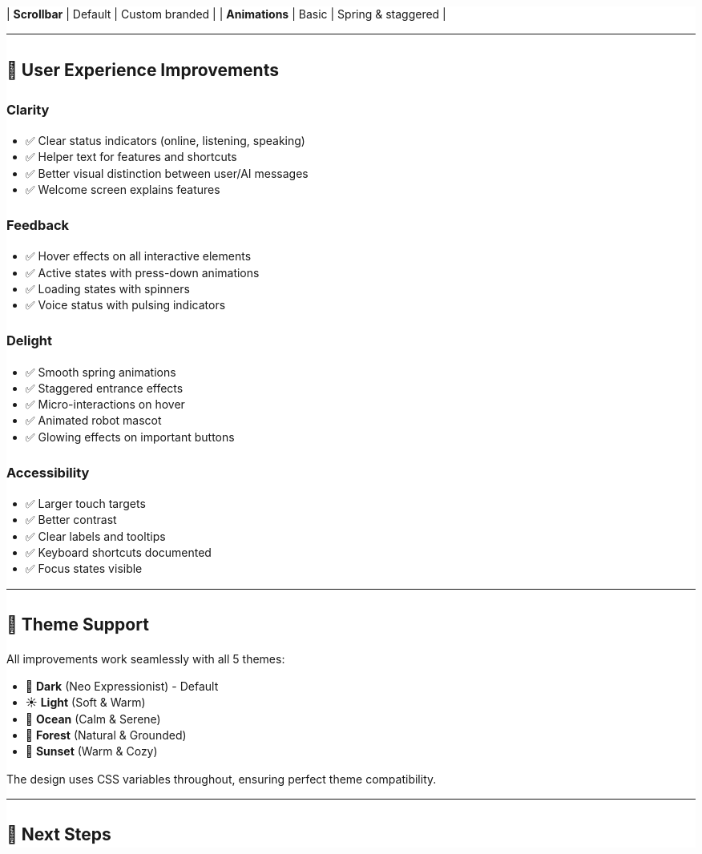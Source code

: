 | **Scrollbar** | Default | Custom branded |
| **Animations** | Basic | Spring & staggered |

---

## 🎯 **User Experience Improvements**

### **Clarity**
- ✅ Clear status indicators (online, listening, speaking)
- ✅ Helper text for features and shortcuts
- ✅ Better visual distinction between user/AI messages
- ✅ Welcome screen explains features

### **Feedback**
- ✅ Hover effects on all interactive elements
- ✅ Active states with press-down animations
- ✅ Loading states with spinners
- ✅ Voice status with pulsing indicators

### **Delight**
- ✅ Smooth spring animations
- ✅ Staggered entrance effects
- ✅ Micro-interactions on hover
- ✅ Animated robot mascot
- ✅ Glowing effects on important buttons

### **Accessibility**
- ✅ Larger touch targets
- ✅ Better contrast
- ✅ Clear labels and tooltips
- ✅ Keyboard shortcuts documented
- ✅ Focus states visible

---

## 🌈 **Theme Support**

All improvements work seamlessly with all 5 themes:
- 🌙 **Dark** (Neo Expressionist) - Default
- ☀️ **Light** (Soft & Warm)
- 🌊 **Ocean** (Calm & Serene)
- 🌲 **Forest** (Natural & Grounded)
- 🌅 **Sunset** (Warm & Cozy)

The design uses CSS variables throughout, ensuring perfect theme compatibility.

---

## 🚀 **Next Steps**
